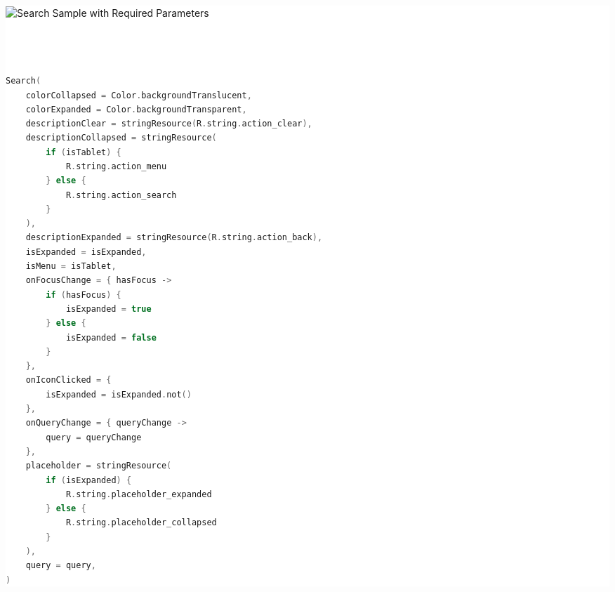 <picture>
    <source
        media="(prefers-color-scheme: dark)"
        srcset="https://github.com/user-attachments/assets/1d4ef829-fb5b-410d-a018-b5855f2551f0"
    />
    <source
        media="(prefers-color-scheme: light), (prefers-color-scheme: no-preference)"
        srcset="https://github.com/user-attachments/assets/9edab995-fcdc-40bd-a75e-bcc51afc1b24"
    />
    <img
        align="center"
        alt="Search Sample with Required Parameters"
        src="https://github.com/user-attachments/assets/1d4ef829-fb5b-410d-a018-b5855f2551f0"
        style="width:100%;"
    />
</picture>
<br>
<br>
<br>
<br>

```kotlin
Search(
    colorCollapsed = Color.backgroundTranslucent,
    colorExpanded = Color.backgroundTransparent,
    descriptionClear = stringResource(R.string.action_clear),
    descriptionCollapsed = stringResource(
        if (isTablet) {
            R.string.action_menu
        } else {
            R.string.action_search
        }
    ),
    descriptionExpanded = stringResource(R.string.action_back),
    isExpanded = isExpanded,
    isMenu = isTablet,
    onFocusChange = { hasFocus ->
        if (hasFocus) {
            isExpanded = true
        } else {
            isExpanded = false
        }
    },
    onIconClicked = {
        isExpanded = isExpanded.not()
    },
    onQueryChange = { queryChange ->
        query = queryChange
    },
    placeholder = stringResource(
        if (isExpanded) {
            R.string.placeholder_expanded
        } else {
            R.string.placeholder_collapsed
        }
    ),
    query = query,
)
```

